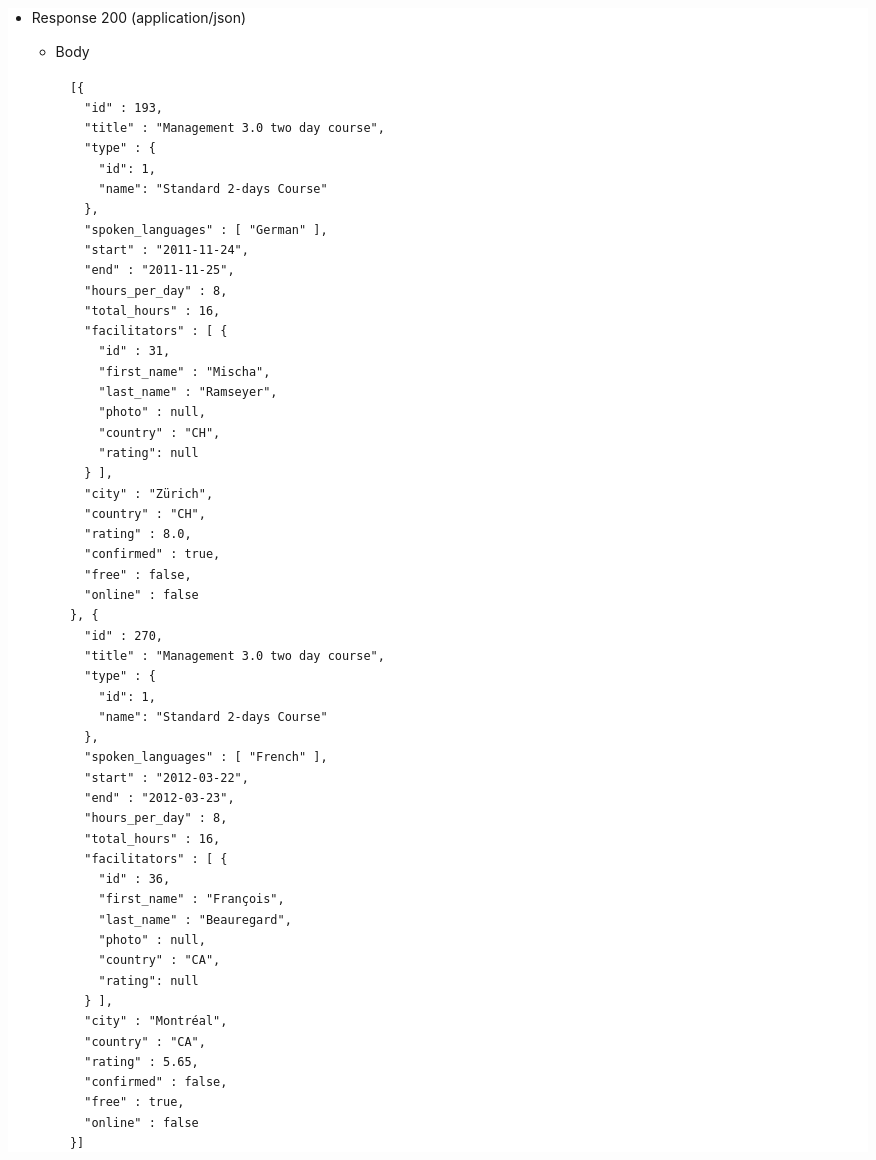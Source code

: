 

+ Response 200 (application/json)

    + Body

            [{
              "id" : 193,
              "title" : "Management 3.0 two day course",
              "type" : {
                "id": 1,
                "name": "Standard 2-days Course"
              },
              "spoken_languages" : [ "German" ],
              "start" : "2011-11-24",
              "end" : "2011-11-25",
              "hours_per_day" : 8,
              "total_hours" : 16,
              "facilitators" : [ {
                "id" : 31,
                "first_name" : "Mischa",
                "last_name" : "Ramseyer",
                "photo" : null,
                "country" : "CH",
                "rating": null
              } ],
              "city" : "Zürich",
              "country" : "CH",
              "rating" : 8.0,
              "confirmed" : true,
              "free" : false,
              "online" : false
            }, {
              "id" : 270,
              "title" : "Management 3.0 two day course",
              "type" : {
                "id": 1,
                "name": "Standard 2-days Course"
              },
              "spoken_languages" : [ "French" ],
              "start" : "2012-03-22",
              "end" : "2012-03-23",
              "hours_per_day" : 8,
              "total_hours" : 16,
              "facilitators" : [ {
                "id" : 36,
                "first_name" : "François",
                "last_name" : "Beauregard",
                "photo" : null,
                "country" : "CA",
                "rating": null
              } ],
              "city" : "Montréal",
              "country" : "CA",
              "rating" : 5.65,
              "confirmed" : false,
              "free" : true,
              "online" : false
            }]
